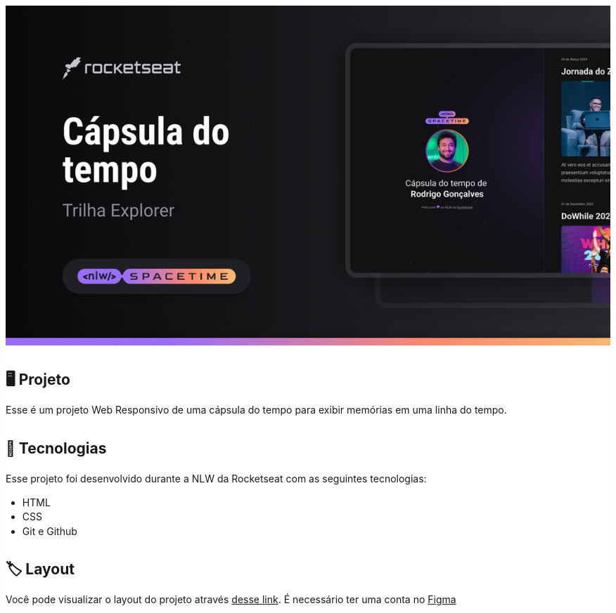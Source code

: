 <p align="center">
  <img src=".github/preview.png" alt="Demonstração do projeto" width="100%" />
</p>

## 🖥️ Projeto

Esse é um projeto Web Responsivo de uma cápsula do tempo para exibir memórias em uma linha do tempo.

## 🚀 Tecnologias

Esse projeto foi desenvolvido durante a NLW da Rocketseat com as seguintes tecnologias:

- HTML
- CSS
- Git e Github

## 🏷️ Layout

Você pode visualizar o layout do projeto através
[desse link](<https://www.figma.com/file/09ecj5FAWL2bEmYEYpza3P/C%C3%A1psula-do-tempo-%E2%80%A2-Trilha-Explorer-(Community)?type=design&node-id=306%3A3&t=Oxh0gLIihC8QMlBG-1>).
É necessário ter uma conta no [Figma](https://www.figma.com)
